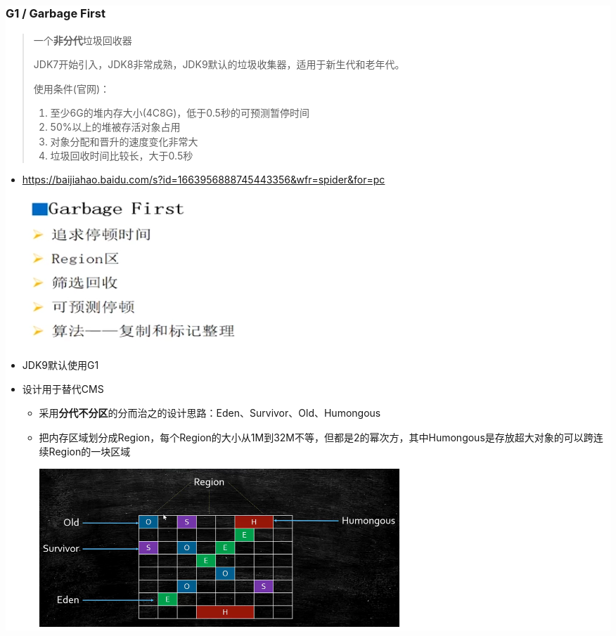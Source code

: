 ### G1 / Garbage First

> 一个**非分代**垃圾回收器
>
> JDK7开始引入，JDK8非常成熟，JDK9默认的垃圾收集器，适用于新生代和老年代。
>
> 使用条件(官网)：
>
> 1. 至少6G的堆内存大小(4C8G)，低于0.5秒的可预测暂停时间
> 2. 50%以上的堆被存活对象占用
> 3. 对象分配和晋升的速度变化非常大
> 4. 垃圾回收时间比较长，大于0.5秒

- https://baijiahao.baidu.com/s?id=1663956888745443356&wfr=spider&for=pc

  ![image-20210719164431354](JVM.assets/image-20210719164431354.png)

- JDK9默认使用G1

- 设计用于替代CMS

  - 采用**分代不分区**的分而治之的设计思路：Eden、Survivor、Old、Humongous

  - 把内存区域划分成Region，每个Region的大小从1M到32M不等，但都是2的幂次方，其中Humongous是存放超大对象的可以跨连续Region的一块区域

    <img src="JVM.assets/image-20210711215025325.png" alt="image-20210711215025325" style="zoom: 50%;" />
